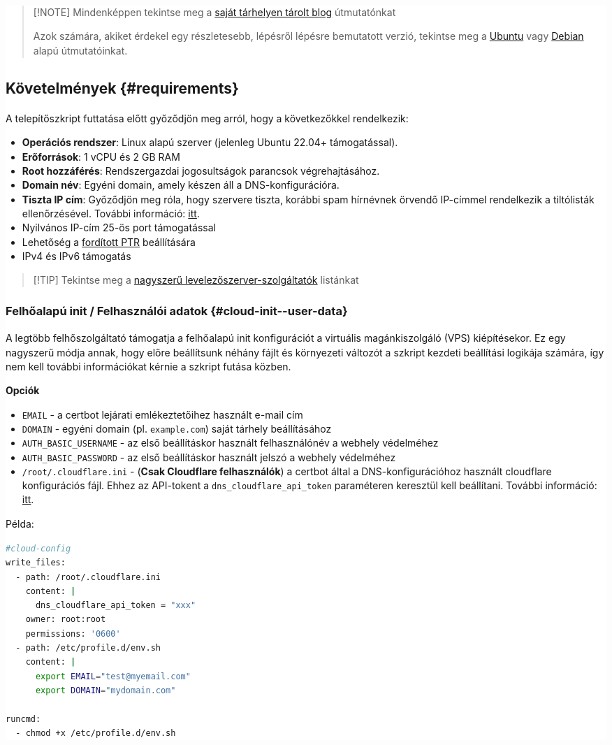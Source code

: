 > \[!NOTE]
> Mindenképpen tekintse meg a [saját tárhelyen tárolt blog](https://forwardemail.net/blog/docs/self-hosted-solution) útmutatónkat
>
> Azok számára, akiket érdekel egy részletesebb, lépésről lépésre bemutatott verzió, tekintse meg a [Ubuntu](https://forwardemail.net/guides/selfhosted-on-ubuntu) vagy [Debian](https://forwardemail.net/guides/selfhosted-on-debian) alapú útmutatóinkat.

## Követelmények {#requirements}

A telepítőszkript futtatása előtt győződjön meg arról, hogy a következőkkel rendelkezik:

* **Operációs rendszer**: Linux alapú szerver (jelenleg Ubuntu 22.04+ támogatással).
* **Erőforrások**: 1 vCPU és 2 GB RAM
* **Root hozzáférés**: Rendszergazdai jogosultságok parancsok végrehajtásához.
* **Domain név**: Egyéni domain, amely készen áll a DNS-konfigurációra.
* **Tiszta IP cím**: Győződjön meg róla, hogy szervere tiszta, korábbi spam hírnévnek örvendő IP-címmel rendelkezik a tiltólisták ellenőrzésével. További információ: [itt](#what-tools-should-i-use-to-test-email-configuration-best-practices-and-ip-reputation).
* Nyilvános IP-cím 25-ös port támogatással
* Lehetőség a [fordított PTR](https://www.cloudflare.com/learning/dns/dns-records/dns-ptr-record/) beállítására
* IPv4 és IPv6 támogatás

> \[!TIP]
> Tekintse meg a [nagyszerű levelezőszerver-szolgáltatók](https://github.com/forwardemail/awesome-mail-server-providers) listánkat

### Felhőalapú init / Felhasználói adatok {#cloud-init--user-data}

A legtöbb felhőszolgáltató támogatja a felhőalapú init konfigurációt a virtuális magánkiszolgáló (VPS) kiépítésekor. Ez egy nagyszerű módja annak, hogy előre beállítsunk néhány fájlt és környezeti változót a szkript kezdeti beállítási logikája számára, így nem kell további információkat kérnie a szkript futása közben.

**Opciók**

* `EMAIL` - a certbot lejárati emlékeztetőihez használt e-mail cím
* `DOMAIN` - egyéni domain (pl. `example.com`) saját tárhely beállításához
* `AUTH_BASIC_USERNAME` - az első beállításkor használt felhasználónév a webhely védelméhez
* `AUTH_BASIC_PASSWORD` - az első beállításkor használt jelszó a webhely védelméhez
* `/root/.cloudflare.ini` - (**Csak Cloudflare felhasználók**) a certbot által a DNS-konfigurációhoz használt cloudflare konfigurációs fájl. Ehhez az API-tokent a `dns_cloudflare_api_token` paraméteren keresztül kell beállítani. További információ: [itt](https://certbot-dns-cloudflare.readthedocs.io/en/stable/).

Példa:

```sh
#cloud-config
write_files:
  - path: /root/.cloudflare.ini
    content: |
      dns_cloudflare_api_token = "xxx"
    owner: root:root
    permissions: '0600'
  - path: /etc/profile.d/env.sh
    content: |
      export EMAIL="test@myemail.com"
      export DOMAIN="mydomain.com"

runcmd:
  - chmod +x /etc/profile.d/env.sh
```
